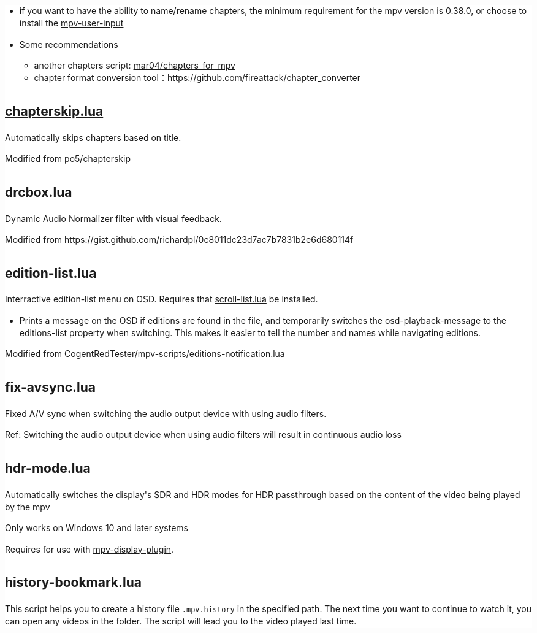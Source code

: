 - if you want to have the ability to name/rename chapters, the minimum requirement for the mpv version is 0.38.0, or choose to install the [mpv-user-input](https://github.com/CogentRedTester/mpv-user-input)

- Some recommendations
  
  - another chapters script: [mar04/chapters_for_mpv](https://github.com/mar04/chapters_for_mpv)
  - chapter format conversion tool：https://github.com/fireattack/chapter_converter

## [chapterskip.lua](https://github.com/dyphire/chapterskip/blob/dev/chapterskip.lua)

Automatically skips chapters based on title.

Modified from [po5/chapterskip](https://github.com/po5/chapterskip)

## drcbox.lua

Dynamic Audio Normalizer filter with visual feedback.

Modified from https://gist.github.com/richardpl/0c8011dc23d7ac7b7831b2e6d680114f

## edition-list.lua

Interractive edition-list menu on OSD. Requires that [scroll-list.lua](https://github.com/CogentRedTester/mpv-scroll-list) be installed.

- Prints a message on the OSD if editions are found in the file, and temporarily switches the osd-playback-message to the editions-list property when switching. This makes it easier to tell the number and names while navigating editions.

Modified from [CogentRedTester/mpv-scripts/editions-notification.lua](https://github.com/CogentRedTester/mpv-scripts/blob/master/editions-notification.lua)

## fix-avsync.lua

Fixed A/V sync when switching the audio output device with using audio filters.

Ref: [Switching the audio output device when using audio filters will result in continuous audio loss](https://github.com/mpv-player/mpv/issues/16559)

## hdr-mode.lua

Automatically switches the display's SDR and HDR modes for HDR passthrough based on the content of the video being played by the mpv

Only works on Windows 10 and later systems

Requires for use with [mpv-display-plugin](https://github.com/dyphire/mpv-display-plugin).

## history-bookmark.lua

This script helps you to create a history file `.mpv.history` in the specified path. The next time you want to continue to watch it, you can open any videos in the folder. The script will lead you to the video played last time.
